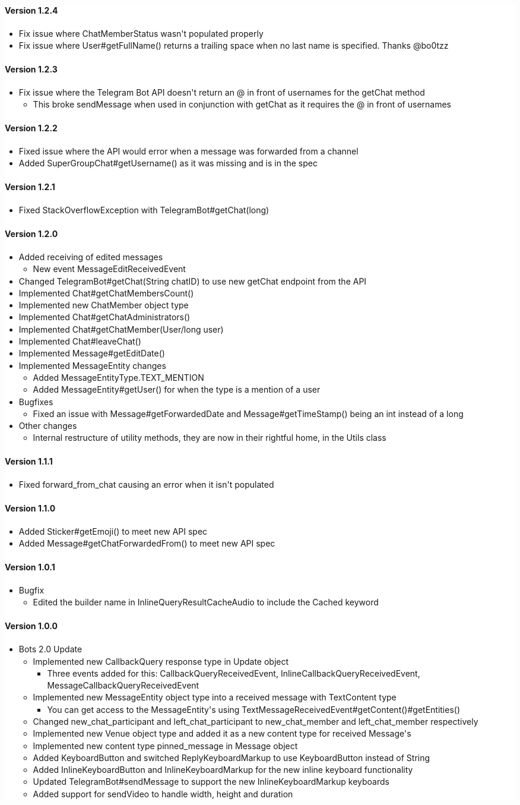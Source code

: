 #### Version 1.2.4
* Fix issue where ChatMemberStatus wasn't populated properly
* Fix issue where User#getFullName() returns a trailing space when no last name is specified. Thanks @bo0tzz

#### Version 1.2.3
* Fix issue where the Telegram Bot API doesn't return an @ in front of usernames for the getChat method
  * This broke sendMessage when used in conjunction with getChat as it requires the @ in front of usernames

#### Version 1.2.2
* Fixed issue where the API would error when a message was forwarded from a channel
* Added SuperGroupChat#getUsername() as it was missing and is in the spec

#### Version 1.2.1
* Fixed StackOverflowException with TelegramBot#getChat(long)

#### Version 1.2.0
* Added receiving of edited messages
  * New event MessageEditReceivedEvent
* Changed TelegramBot#getChat(String chatID) to use new getChat endpoint from the API
* Implemented Chat#getChatMembersCount()
* Implemented new ChatMember object type
* Implemented Chat#getChatAdministrators()
* Implemented Chat#getChatMember(User/long user)
* Implemented Chat#leaveChat()
* Implemented Message#getEditDate()
* Implemented MessageEntity changes
  * Added MessageEntityType.TEXT_MENTION
  * Added MessageEntity#getUser() for when the type is a mention of a user
* Bugfixes
  * Fixed an issue with Message#getForwardedDate and Message#getTimeStamp() being an int instead of a long
* Other changes
  * Internal restructure of utility methods, they are now in their rightful home, in the Utils class

#### Version 1.1.1
* Fixed forward_from_chat causing an error when it isn't populated

#### Version 1.1.0
* Added Sticker#getEmoji() to meet new API spec
* Added Message#getChatForwardedFrom() to meet new API spec

#### Version 1.0.1
* Bugfix
  * Edited the builder name in InlineQueryResultCacheAudio to include the Cached keyword

#### Version 1.0.0
* Bots 2.0 Update
  * Implemented new CallbackQuery response type in Update object
    * Three events added for this: CallbackQueryReceivedEvent, InlineCallbackQueryReceivedEvent, MessageCallbackQueryReceivedEvent
  * Implemented new MessageEntity object type into a received message with TextContent type
    * You can get access to the MessageEntity's using TextMessageReceivedEvent#getContent()#getEntities()
  * Changed new_chat_participant and left_chat_participant to new_chat_member and left_chat_member respectively
  * Implemented new Venue object type and added it as a new content type for received Message's
  * Implemented new content type pinned_message in Message object
  * Added KeyboardButton and switched ReplyKeyboardMarkup to use KeyboardButton instead of String
  * Added InlineKeyboardButton and InlineKeyboardMarkup for the new inline keyboard functionality
  * Updated TelegramBot#sendMessage to support the new InlineKeyboardMarkup keyboards
  * Added support for sendVideo to handle width, height and duration
